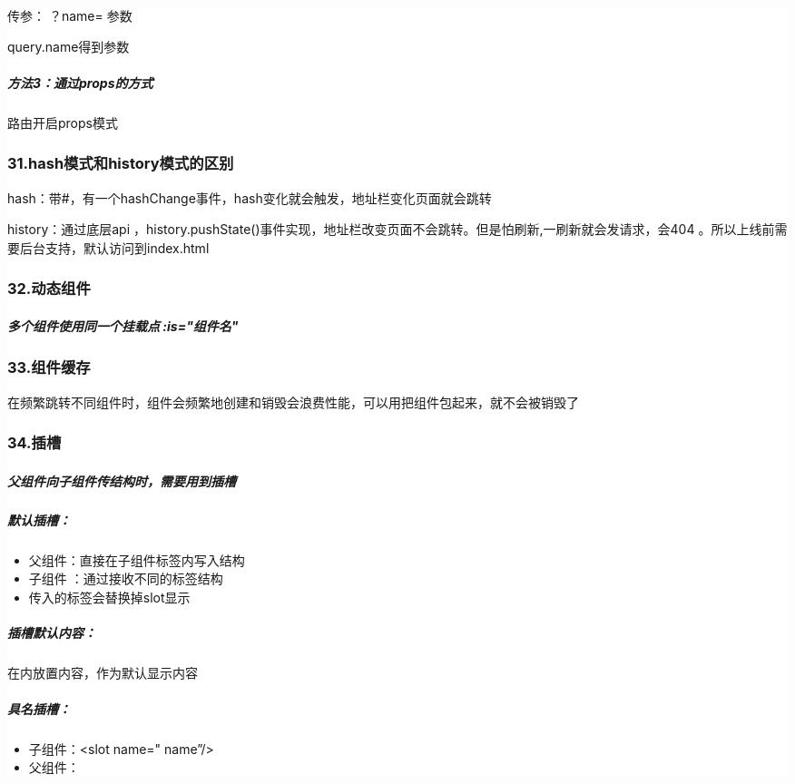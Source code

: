 传参： ？name= 参数

query.name得到参数

##### 方法3：通过props的方式

路由开启props模式

### 31.hash模式和history模式的区别

hash：带#，有一个hashChange事件，hash变化就会触发，地址栏变化页面就会跳转

history：通过底层api ，history.pushState()事件实现，地址栏改变页面不会跳转。但是怕刷新,一刷新就会发请求，会404 。所以上线前需要后台支持，默认访问到index.html

### 32.动态组件

##### 多个组件使用同一个挂载点     :is="组件名"

### 33.组件缓存<keep-alive/>

在频繁跳转不同组件时，组件会频繁地创建和销毁会浪费性能，可以用<keep-alive/>把组件包起来，就不会被销毁了

### 34.插槽

##### 父组件向子组件传结构时，需要用到插槽

##### 默认插槽：

- 父组件：直接在子组件标签内写入结构
- 子组件 ：通过<slot />接收不同的标签结构
- 传入的标签会替换掉slot显示

##### 插槽默认内容：

在<slot/>内放置内容，作为默认显示内容

##### 具名插槽：

- 子组件：<slot name=" name”/>
- 父组件：<template />配合#name或者slot=“name”

##### 作用域插槽：

父组件使用子组件插槽的数据

子组件：在slot上绑定属性和子组件内的值

父组件：用<template />和v-slot=“scope”，scope会自动绑定slot上所有的属性和值，获取通过scope.row.子组件内的值或属性

### 35.Vue.use()的原理

Vue.use()会自动调用install方法

在组件中添加一个install方法，在里面注册组件

### 36.vue和react的表单处理
